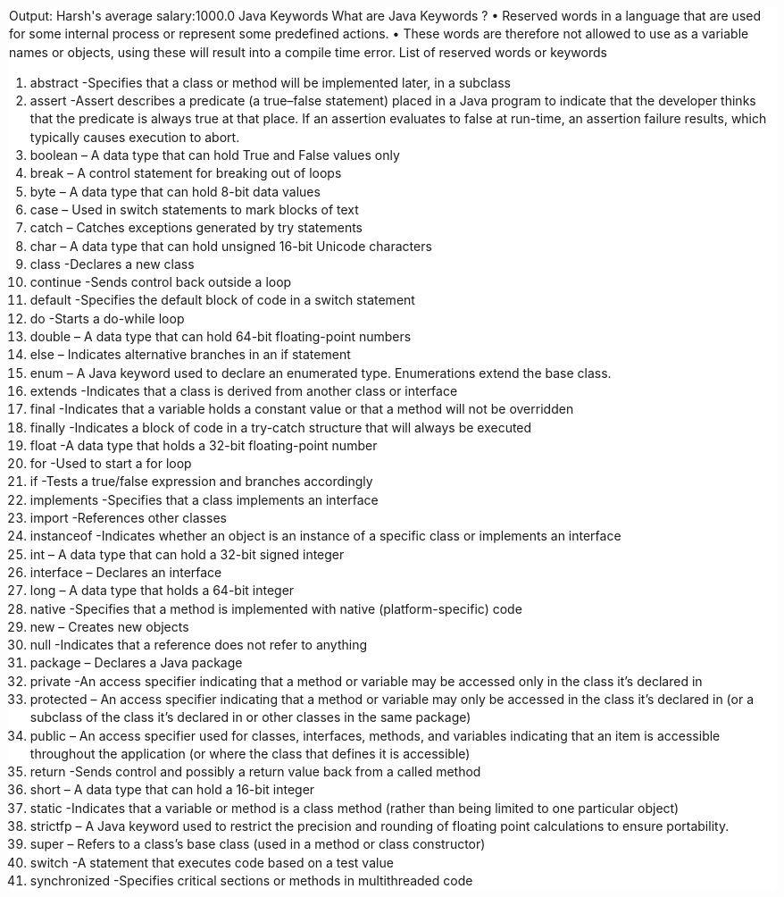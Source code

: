 Output:
Harsh's average salary:1000.0
Java Keywords
What are Java Keywords ?
• Reserved words in a language that are used for some internal process or represent some predefined actions.
• These words are therefore not allowed to use as a variable names or objects, using these will result into a compile 
time error.
List of reserved words or keywords
1. abstract -Specifies that a class or method will be implemented later, in a subclass
2. assert -Assert describes a predicate (a true–false statement) placed in a Java program to indicate that the developer 
thinks that the predicate is always true at that place. If an assertion evaluates to false at run-time, an assertion 
failure results, which typically causes execution to abort.
3. boolean – A data type that can hold True and False values only
4. break – A control statement for breaking out of loops
5. byte – A data type that can hold 8-bit data values
6. case – Used in switch statements to mark blocks of text
7. catch – Catches exceptions generated by try statements
8. char – A data type that can hold unsigned 16-bit Unicode characters
9. class -Declares a new class
10. continue -Sends control back outside a loop
11. default -Specifies the default block of code in a switch statement
12. do -Starts a do-while loop
13. double – A data type that can hold 64-bit floating-point numbers
14. else – Indicates alternative branches in an if statement
15. enum – A Java keyword used to declare an enumerated type. Enumerations extend the base class.
16. extends -Indicates that a class is derived from another class or interface
17. final -Indicates that a variable holds a constant value or that a method will not be overridden
18. finally -Indicates a block of code in a try-catch structure that will always be executed
19. float -A data type that holds a 32-bit floating-point number
20. for -Used to start a for loop
21. if -Tests a true/false expression and branches accordingly
22. implements -Specifies that a class implements an interface
23. import -References other classes
24. instanceof -Indicates whether an object is an instance of a specific class or implements an interface
25. int – A data type that can hold a 32-bit signed integer
26. interface – Declares an interface
27. long – A data type that holds a 64-bit integer
28. native -Specifies that a method is implemented with native (platform-specific) code
29. new – Creates new objects
30. null -Indicates that a reference does not refer to anything
31. package – Declares a Java package
32. private -An access specifier indicating that a method or variable may be accessed only in the class it’s declared in
33. protected – An access specifier indicating that a method or variable may only be accessed in the class it’s declared in 
(or a subclass of the class it’s declared in or other classes in the same package)
34. public – An access specifier used for classes, interfaces, methods, and variables indicating that an item is accessible 
throughout the application (or where the class that defines it is accessible)
35. return -Sends control and possibly a return value back from a called method
36. short – A data type that can hold a 16-bit integer
37. static -Indicates that a variable or method is a class method (rather than being limited to one particular object)
38. strictfp – A Java keyword used to restrict the precision and rounding of floating point calculations to ensure 
portability.
39. super – Refers to a class’s base class (used in a method or class constructor)
40. switch -A statement that executes code based on a test value
41. synchronized -Specifies critical sections or methods in multithreaded code